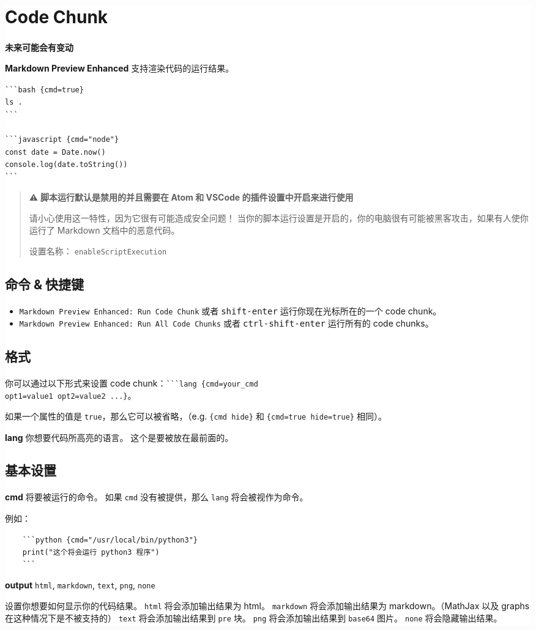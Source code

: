 # Code Chunk
**未来可能会有变动**

**Markdown Preview Enhanced** 支持渲染代码的运行结果。

    ```bash {cmd=true}
    ls .
    ```

    ```javascript {cmd="node"}
    const date = Date.now()
    console.log(date.toString())
    ```

> ⚠️ **脚本运行默认是禁用的并且需要在 Atom 和 VSCode 的插件设置中开启来进行使用**
>
> 请小心使用这一特性，因为它很有可能造成安全问题！
> 当你的脚本运行设置是开启的，你的电脑很有可能被黑客攻击，如果有人使你运行了 Markdown 文档中的恶意代码。
>
> 设置名称： `enableScriptExecution`

## 命令 & 快捷键
* `Markdown Preview Enhanced: Run Code Chunk` 或者 <kbd>shift-enter</kbd>
运行你现在光标所在的一个 code chunk。
* `Markdown Preview Enhanced: Run All Code Chunks` 或者 <kbd>ctrl-shift-enter</kbd>
运行所有的 code chunks。

## 格式
你可以通过以下形式来设置 code chunk：<code>\`\`\`lang {cmd=your_cmd opt1=value1 opt2=value2 ...}</code>。

如果一个属性的值是 `true`，那么它可以被省略，（e.g. `{cmd hide}` 和 `{cmd=true hide=true}` 相同）。

**lang**
你想要代码所高亮的语言。
这个是要被放在最前面的。

## 基本设置
**cmd**
将要被运行的命令。
如果 `cmd` 没有被提供，那么 `lang` 将会被视作为命令。

例如：

		```python {cmd="/usr/local/bin/python3"}
		print("这个将会运行 python3 程序")
		```


**output**
`html`, `markdown`, `text`, `png`, `none`

设置你想要如何显示你的代码结果。
`html` 将会添加输出结果为 html。
`markdown` 将会添加输出结果为 markdown。（MathJax 以及 graphs 在这种情况下是不被支持的）
`text` 将会添加输出结果到 `pre` 块。
`png` 将会添加输出结果到 `base64` 图片。
`none` 将会隐藏输出结果。

